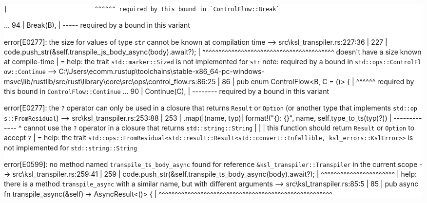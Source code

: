     |                         ^^^^^^ required by this bound in `ControlFlow::Break`
...
94  |     Break(B),
    |     ----- required by a bound in this variant

error[E0277]: the size for values of type `str` cannot be known at compilation time
   --> src\ksl_transpiler.rs:227:36
    |
227 |                     code.push_str(&self.transpile_js_body_async(body).await?);
    |                                    ^^^^^^^^^^^^^^^^^^^^^^^^^^^^^^^^^^^^^^^^^ doesn't have a size known at compile-time
    |
    = help: the trait `std::marker::Sized` is not implemented for `str`
note: required by a bound in `std::ops::ControlFlow::Continue`
   --> C:\Users\ecomm\.rustup\toolchains\stable-x86_64-pc-windows-msvc\lib/rustlib/src/rust\library\core\src\ops\control_flow.rs:86:25
    |
86  | pub enum ControlFlow<B, C = ()> {
    |                         ^^^^^^ required by this bound in `ControlFlow::Continue`
...
90  |     Continue(C),
    |     -------- required by a bound in this variant

error[E0277]: the `?` operator can only be used in a closure that returns `Result` or `Option` (or another type that implements `std::ops::FromResidual`)
   --> src\ksl_transpiler.rs:253:88
    |
253 |                         .map(|(name, typ)| format!("{}: {}", name, self.type_to_ts(typ)?))
    |                              -------------                                             ^ cannot use the `?` operator in a closure that returns `std::string::String`
    |                              |
    |                              this function should return `Result` or `Option` to accept `?`
    |
    = help: the trait `std::ops::FromResidual<std::result::Result<std::convert::Infallible, ksl_errors::KslError>>` is not implemented for `std::string::String`

error[E0599]: no method named `transpile_ts_body_async` found for reference `&ksl_transpiler::Transpiler` in the current scope
   --> src\ksl_transpiler.rs:259:41
    |
259 |                     code.push_str(&self.transpile_ts_body_async(body).await?);
    |                                         ^^^^^^^^^^^^^^^^^^^^^^^
    |
help: there is a method `transpile_async` with a similar name, but with different arguments
   --> src\ksl_transpiler.rs:85:5
    |
85  |     pub async fn transpile_async(&self) -> AsyncResult<()> {
    |     ^^^^^^^^^^^^^^^^^^^^^^^^^^^^^^^^^^^^^^^^^^^^^^^^^^^^^^
